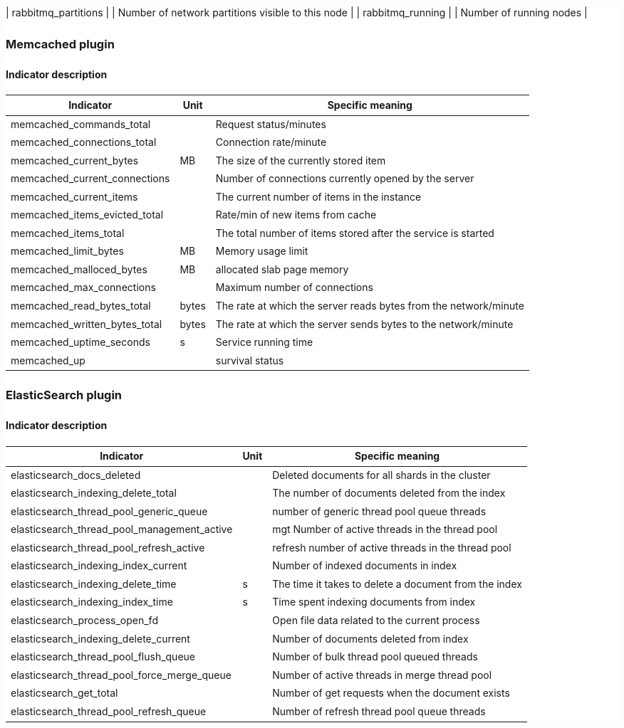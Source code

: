 | rabbitmq_partitions | | Number of network partitions visible to this node |
| rabbitmq_running | | Number of running nodes |

### Memcached plugin

#### Indicator description

| Indicator | Unit | Specific meaning |
| --- | --- | --- |
| memcached_commands_total | | Request status/minutes |
| memcached_connections_total | | Connection rate/minute |
| memcached_current_bytes | MB | The size of the currently stored item |
| memcached_current_connections | | Number of connections currently opened by the server |
| memcached_current_items | | The current number of items in the instance |
| memcached_items_evicted_total | | Rate/min of new items from cache |
| memcached_items_total | | The total number of items stored after the service is started |
| memcached_limit_bytes | MB | Memory usage limit |
| memcached_malloced_bytes | MB | allocated slab page memory |
| memcached_max_connections | | Maximum number of connections |
| memcached_read_bytes_total | bytes | The rate at which the server reads bytes from the network/minute |
| memcached_written_bytes_total | bytes | The rate at which the server sends bytes to the network/minute |
| memcached_uptime_seconds | s | Service running time |
| memcached_up | | survival status |

### ElasticSearch plugin

#### Indicator description
| Indicator | Unit | Specific meaning |
| --- | --- | --- |
| elasticsearch_docs_deleted | | Deleted documents for all shards in the cluster |
| elasticsearch_indexing_delete_total | | The number of documents deleted from the index |
| elasticsearch_thread_pool_generic_queue | | number of generic thread pool queue threads |
| elasticsearch_thread_pool_management_active | | mgt Number of active threads in the thread pool |
| elasticsearch_thread_pool_refresh_active | | refresh number of active threads in the thread pool |
| elasticsearch_indexing_index_current | | Number of indexed documents in index |
| elasticsearch_indexing_delete_time | s | The time it takes to delete a document from the index |
| elasticsearch_indexing_index_time | s | Time spent indexing documents from index |
| elasticsearch_process_open_fd | | Open file data related to the current process |
| elasticsearch_indexing_delete_current | | Number of documents deleted from index |
| elasticsearch_thread_pool_flush_queue | | Number of bulk thread pool queued threads |
| elasticsearch_thread_pool_force_merge_queue | | Number of active threads in merge thread pool |
| elasticsearch_get_total | | Number of get requests when the document exists |
| elasticsearch_thread_pool_refresh_queue | | Number of refresh thread pool queue threads |